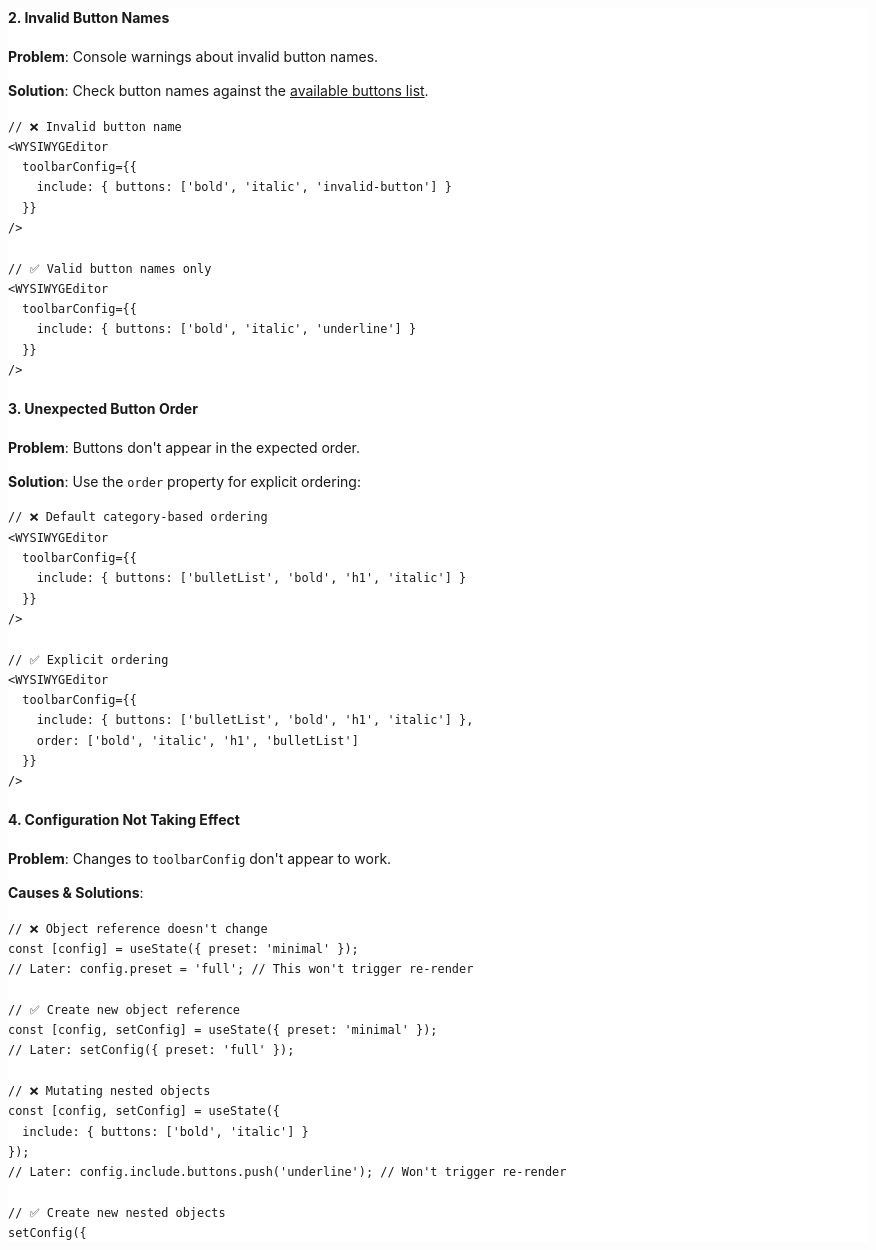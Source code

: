 #### 2. Invalid Button Names

**Problem**: Console warnings about invalid button names.

**Solution**: Check button names against the [available buttons list](#individual-buttons).

```tsx
// ❌ Invalid button name
<WYSIWYGEditor 
  toolbarConfig={{
    include: { buttons: ['bold', 'italic', 'invalid-button'] }
  }} 
/>

// ✅ Valid button names only
<WYSIWYGEditor 
  toolbarConfig={{
    include: { buttons: ['bold', 'italic', 'underline'] }
  }} 
/>
```

#### 3. Unexpected Button Order

**Problem**: Buttons don't appear in the expected order.

**Solution**: Use the `order` property for explicit ordering:

```tsx
// ❌ Default category-based ordering
<WYSIWYGEditor 
  toolbarConfig={{
    include: { buttons: ['bulletList', 'bold', 'h1', 'italic'] }
  }} 
/>

// ✅ Explicit ordering
<WYSIWYGEditor 
  toolbarConfig={{
    include: { buttons: ['bulletList', 'bold', 'h1', 'italic'] },
    order: ['bold', 'italic', 'h1', 'bulletList']
  }} 
/>
```

#### 4. Configuration Not Taking Effect

**Problem**: Changes to `toolbarConfig` don't appear to work.

**Causes & Solutions**:

```tsx
// ❌ Object reference doesn't change
const [config] = useState({ preset: 'minimal' });
// Later: config.preset = 'full'; // This won't trigger re-render

// ✅ Create new object reference
const [config, setConfig] = useState({ preset: 'minimal' });
// Later: setConfig({ preset: 'full' });

// ❌ Mutating nested objects
const [config, setConfig] = useState({
  include: { buttons: ['bold', 'italic'] }
});
// Later: config.include.buttons.push('underline'); // Won't trigger re-render

// ✅ Create new nested objects
setConfig({
```